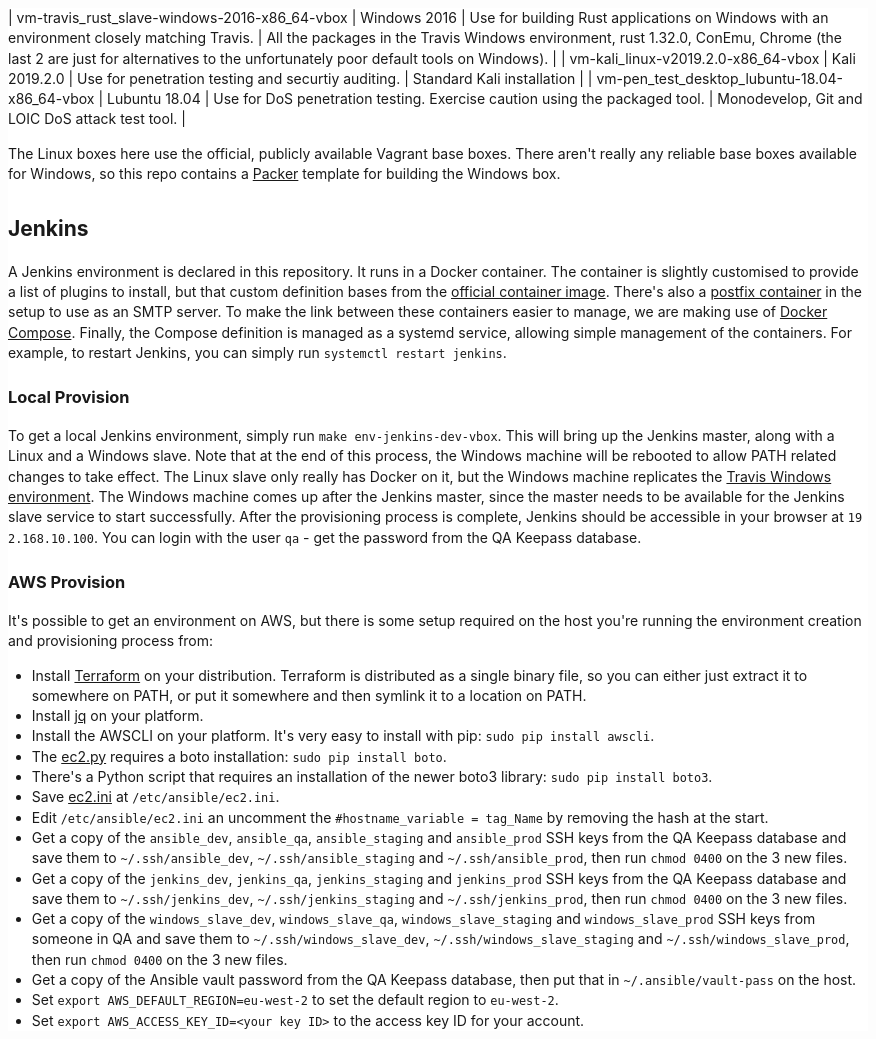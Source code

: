 | vm-travis_rust_slave-windows-2016-x86_64-vbox      | Windows 2016    | Use for building Rust applications on Windows with an environment closely matching Travis.                                                                                                           | All the packages in the Travis Windows environment, rust 1.32.0, ConEmu, Chrome (the last 2 are just for alternatives to the unfortunately poor default tools on Windows).                      |
| vm-kali_linux-v2019.2.0-x86_64-vbox                | Kali 2019.2.0   | Use for penetration testing and securtiy auditing.                                                                                                                                                   | Standard Kali installation                                                                                                                                                                      |
| vm-pen_test_desktop_lubuntu-18.04-x86_64-vbox      | Lubuntu 18.04   | Use for DoS penetration testing. Exercise caution using the packaged tool.                                                                                                                           | Monodevelop, Git and LOIC DoS attack test tool.                                                                                                                                                 |

The Linux boxes here use the official, publicly available Vagrant base boxes. There aren't really any reliable base boxes available for Windows, so this repo contains a [Packer](https://www.packer.io/intro/) template for building the Windows box.

## Jenkins

A Jenkins environment is declared in this repository. It runs in a Docker container. The container is slightly customised to provide a list of plugins to install, but that custom definition bases from the [official container image](https://hub.docker.com/r/jenkins/jenkins/). There's also a [postfix container](https://hub.docker.com/r/tozd/postfix/) in the setup to use as an SMTP server. To make the link between these containers easier to manage, we are making use of [Docker Compose](https://docs.docker.com/compose/). Finally, the Compose definition is managed as a systemd service, allowing simple management of the containers. For example, to restart Jenkins, you can simply run `systemctl restart jenkins`.

### Local Provision

To get a local Jenkins environment, simply run `make env-jenkins-dev-vbox`. This will bring up the Jenkins master, along with a Linux and a Windows slave. Note that at the end of this process, the Windows machine will be rebooted to allow PATH related changes to take effect. The Linux slave only really has Docker on it, but the Windows machine replicates the [Travis Windows environment](https://docs.travis-ci.com/user/reference/windows/). The Windows machine comes up after the Jenkins master, since the master needs to be available for the Jenkins slave service to start successfully. After the provisioning process is complete, Jenkins should be accessible in your browser at `192.168.10.100`. You can login with the user `qa` - get the password from the QA Keepass database.

### AWS Provision

It's possible to get an environment on AWS, but there is some setup required on the host you're running the environment creation and provisioning process from:

* Install [Terraform](https://www.terraform.io/) on your distribution. Terraform is distributed as a single binary file, so you can either just extract it to somewhere on PATH, or put it somewhere and then symlink it to a location on PATH.
* Install [jq](https://stedolan.github.io/jq/) on your platform.
* Install the AWSCLI on your platform. It's very easy to install with pip: `sudo pip install awscli`.
* The [ec2.py](https://github.com/ansible/ansible/blob/devel/contrib/inventory/ec2.py) requires a boto installation: `sudo pip install boto`.
* There's a Python script that requires an installation of the newer boto3 library: `sudo pip install boto3`.
* Save [ec2.ini](https://github.com/ansible/ansible/blob/devel/contrib/inventory/ec2.ini) at `/etc/ansible/ec2.ini`.
* Edit `/etc/ansible/ec2.ini` an uncomment the `#hostname_variable = tag_Name` by removing the hash at the start.
* Get a copy of the `ansible_dev`, `ansible_qa`, `ansible_staging` and `ansible_prod` SSH keys from the QA Keepass database and save them to `~/.ssh/ansible_dev`, `~/.ssh/ansible_staging` and `~/.ssh/ansible_prod`, then run `chmod 0400` on the 3 new files.
* Get a copy of the `jenkins_dev`, `jenkins_qa`, `jenkins_staging` and `jenkins_prod` SSH keys from the QA Keepass database and save them to `~/.ssh/jenkins_dev`, `~/.ssh/jenkins_staging` and `~/.ssh/jenkins_prod`, then run `chmod 0400` on the 3 new files.
* Get a copy of the `windows_slave_dev`, `windows_slave_qa`, `windows_slave_staging` and `windows_slave_prod` SSH keys from someone in QA and save them to `~/.ssh/windows_slave_dev`, `~/.ssh/windows_slave_staging` and `~/.ssh/windows_slave_prod`, then run `chmod 0400` on the 3 new files.
* Get a copy of the Ansible vault password from the QA Keepass database, then put that in `~/.ansible/vault-pass` on the host.
* Set `export AWS_DEFAULT_REGION=eu-west-2` to set the default region to `eu-west-2`.
* Set `export AWS_ACCESS_KEY_ID=<your key ID>` to the access key ID for your account.